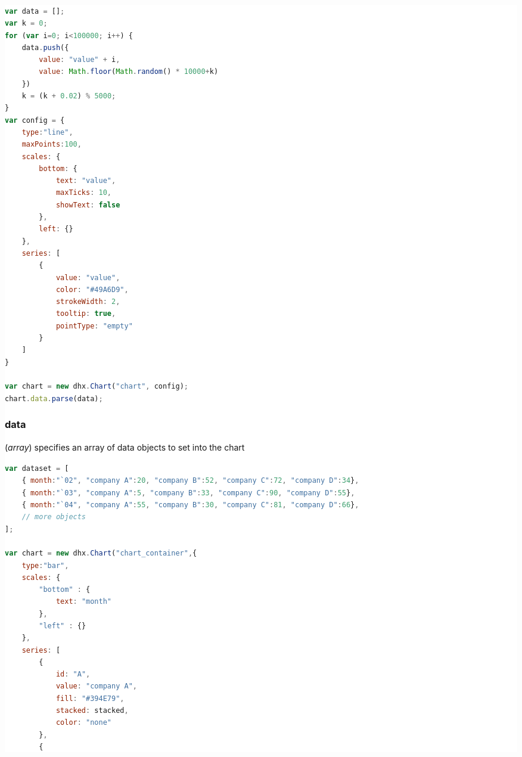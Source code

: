 ~~~js
var data = [];
var k = 0;
for (var i=0; i<100000; i++) {
	data.push({
        value: "value" + i,
      	value: Math.floor(Math.random() * 10000+k)
    })
    k = (k + 0.02) % 5000;
}
var config = {
	type:"line",
	maxPoints:100,
	scales: {
		bottom: {
			text: "value",
			maxTicks: 10,
			showText: false
		},
		left: {}
	},
	series: [
		{
			value: "value",
			color: "#49A6D9",
			strokeWidth: 2,
			tooltip: true,
			pointType: "empty"
		}
	]
}

var chart = new dhx.Chart("chart", config);
chart.data.parse(data);
~~~

### data

(*array*) specifies an array of data objects to set into the chart

~~~js
var dataset = [
    { month:"`02", "company A":20, "company B":52, "company C":72, "company D":34},
    { month:"`03", "company A":5, "company B":33, "company C":90, "company D":55},
    { month:"`04", "company A":55, "company B":30, "company C":81, "company D":66},
    // more objects
];

var chart = new dhx.Chart("chart_container",{
    type:"bar",
    scales: {
        "bottom" : {
            text: "month"
        },
        "left" : {}
    },
    series: [
        {
            id: "A",
            value: "company A",
            fill: "#394E79",
            stacked: stacked,
            color: "none"
        },
        {
~~~